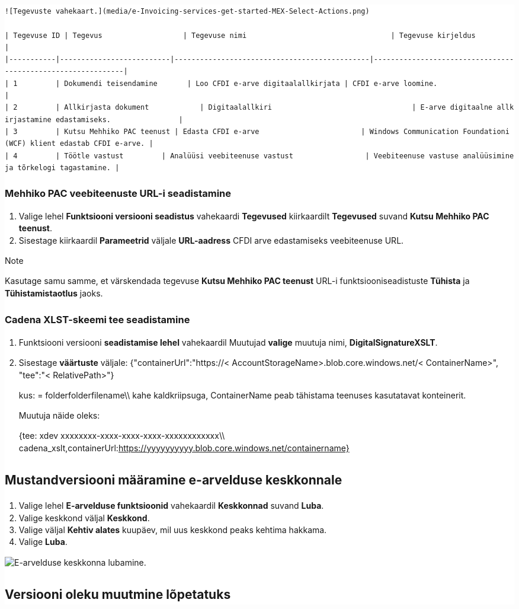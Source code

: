     ![Tegevuste vahekaart.](media/e-Invoicing-services-get-started-MEX-Select-Actions.png)

    | Tegevuse ID | Tegevus                   | Tegevuse nimi                                  | Tegevuse kirjeldus                                          |
    |-----------|--------------------------|----------------------------------------------|-------------------------------------------------------------|
    | 1         | Dokumendi teisendamine       | Loo CFDI e-arve digitaalallkirjata | CFDI e-arve loomine.                                |
    | 2         | Allkirjasta dokument            | Digitaalallkiri                                 | E-arve digitaalne allkirjastamine edastamiseks.                |
    | 3         | Kutsu Mehhiko PAC teenust | Edasta CFDI e-arve                        | Windows Communication Foundationi (WCF) klient edastab CFDI e-arve. |
    | 4         | Töötle vastust         | Analüüsi veebiteenuse vastust                 | Veebiteenuse vastuse analüüsimine ja tõrkelogi tagastamine. |

### <a name="set-up-the-url-for-mexican-pac-web-services"></a>Mehhiko PAC veebiteenuste URL-i seadistamine 

1. Valige lehel **Funktsiooni versiooni seadistus** vahekaardi **Tegevused** kiirkaardilt **Tegevused** suvand **Kutsu Mehhiko PAC teenust**.
2. Sisestage kiirkaardil **Parameetrid** väljale **URL-aadress** CFDI arve edastamiseks veebiteenuse URL.

> [!NOTE]
> Kasutage samu samme, et värskendada tegevuse **Kutsu Mehhiko PAC teenust** URL-i funktsiooniseadistuste **Tühista** ja **Tühistamistaotlus** jaoks.

### <a name="set-up-the-path-for-the-cadena-xlst-schema"></a>Cadena XLST-skeemi tee seadistamine

1. Funktsiooni versiooni **seadistamise lehel** vahekaardil Muutujad **valige** muutuja nimi, **DigitalSignatureXSLT**.
2. Sisestage **väärtuste** väljale: {"containerUrl":"https://&lt; AccountStorageName&gt;.blob.core.windows.net/&lt; ContainerName&gt;", "tee":"&lt; RelativePath&gt;"}
   
    kus: <RelativePath> = folderfolderfilename\\\\ kahe kaldkriipsuga, ContainerName peab tähistama teenuses kasutatavat konteinerit.
   
    Muutuja näide oleks:
    
    {tee: xdev xxxxxxxx-xxxx-xxxx-xxxx-xxxxxxxxxxxx\\\\ cadena_xslt,containerUrl:https://yyyyyyyyyy.blob.core.windows.net/containername}

## <a name="assign-the-draft-version-to-an-e-invoicing-environment"></a>Mustandversiooni määramine e-arvelduse keskkonnale

1. Valige lehel **E-arvelduse funktsioonid** vahekaardil **Keskkonnad** suvand **Luba**.
2. Valige keskkond väljal **Keskkond**.
3. Valige väljal **Kehtiv alates** kuupäev, mil uus keskkond peaks kehtima hakkama.
3. Valige **Luba**.

![E-arvelduse keskkonna lubamine.](media/e-Invoicing-services-get-started-MEX-Enable-e-Invoicing-Environment.png)

## <a name="change-the-version-status-to-completed"></a>Versiooni oleku muutmine lõpetatuks
